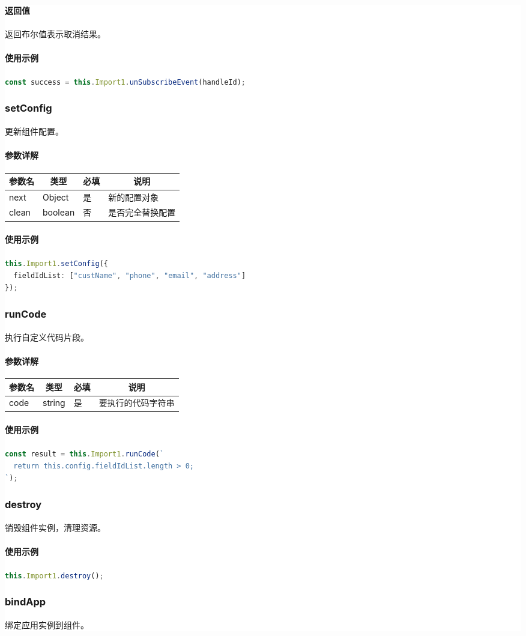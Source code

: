 #### 返回值
返回布尔值表示取消结果。

#### 使用示例
```typescript title="取消订阅"
const success = this.Import1.unSubscribeEvent(handleId);
```

### setConfig
更新组件配置。

#### 参数详解
| 参数名 | 类型 | 必填 | 说明 |
|---------|------|------|------|
| next | Object | 是 | 新的配置对象 |
| clean | boolean | 否 | 是否完全替换配置 |

#### 使用示例
```typescript title="更新配置"
this.Import1.setConfig({
  fieldIdList: ["custName", "phone", "email", "address"]
});
```

### runCode
执行自定义代码片段。

#### 参数详解
| 参数名 | 类型 | 必填 | 说明 |
|---------|------|------|------|
| code | string | 是 | 要执行的代码字符串 |

#### 使用示例
```typescript title="执行代码"
const result = this.Import1.runCode(`
  return this.config.fieldIdList.length > 0;
`);
```

### destroy
销毁组件实例，清理资源。

#### 使用示例
```typescript title="销毁组件"
this.Import1.destroy();
```

### bindApp
绑定应用实例到组件。

